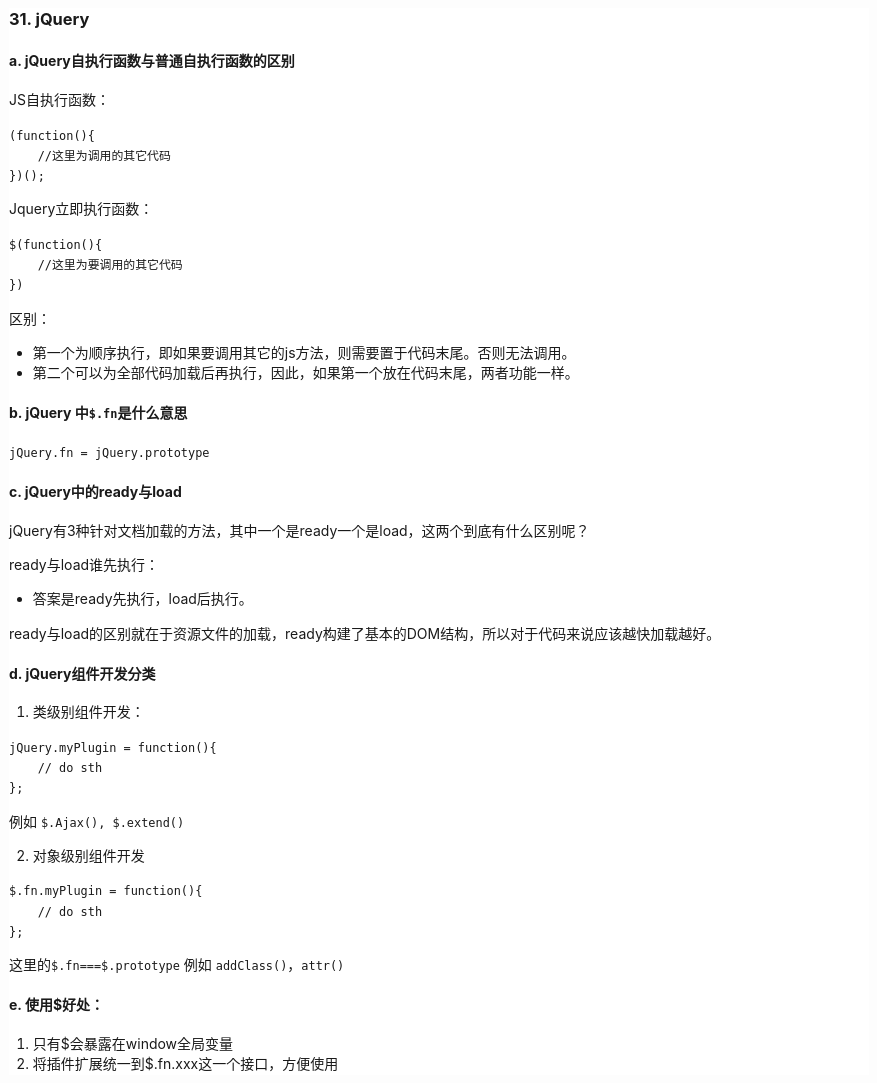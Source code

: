 
### 31. jQuery
#### a. jQuery自执行函数与普通自执行函数的区别
JS自执行函数： 
```
(function(){
	//这里为调用的其它代码
})();
```
Jquery立即执行函数：
```
$(function(){
	//这里为要调用的其它代码
})
```
区别：
- 第一个为顺序执行，即如果要调用其它的js方法，则需要置于代码末尾。否则无法调用。
- 第二个可以为全部代码加载后再执行，因此，如果第一个放在代码末尾，两者功能一样。



#### b. jQuery 中`$.fn`是什么意思
`jQuery.fn = jQuery.prototype`



#### c. jQuery中的ready与load
jQuery有3种针对文档加载的方法，其中一个是ready一个是load，这两个到底有什么区别呢？

ready与load谁先执行：
- 答案是ready先执行，load后执行。

ready与load的区别就在于资源文件的加载，ready构建了基本的DOM结构，所以对于代码来说应该越快加载越好。



#### d. jQuery组件开发分类
1. 类级别组件开发：
```
jQuery.myPlugin = function(){
    // do sth
};
```
例如 `$.Ajax(), $.extend()`

2. 对象级别组件开发
```
$.fn.myPlugin = function(){
    // do sth
};
```
这里的`$.fn===$.prototype`
例如 `addClass()`，`attr()`

#### e. 使用$好处：
1. 只有$会暴露在window全局变量
2. 将插件扩展统一到$.fn.xxx这一个接口，方便使用
